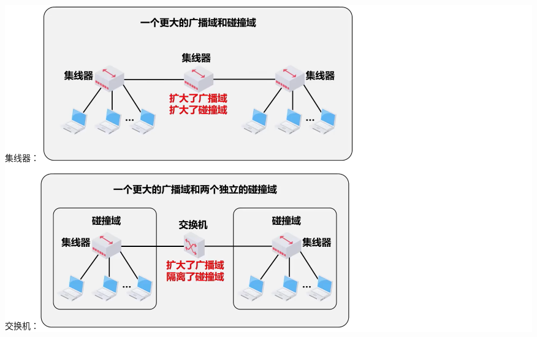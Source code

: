 集线器：<img src="%E8%AE%A1%E7%AE%97%E6%9C%BA%E7%BD%91%E7%BB%9C.assets/image-20231219173611473.png" alt="image-20231219173611473" style="zoom:50%;" />



交换机：<img src="%E8%AE%A1%E7%AE%97%E6%9C%BA%E7%BD%91%E7%BB%9C.assets/image-20231219173648103.png" alt="image-20231219173648103" style="zoom:50%;" />
